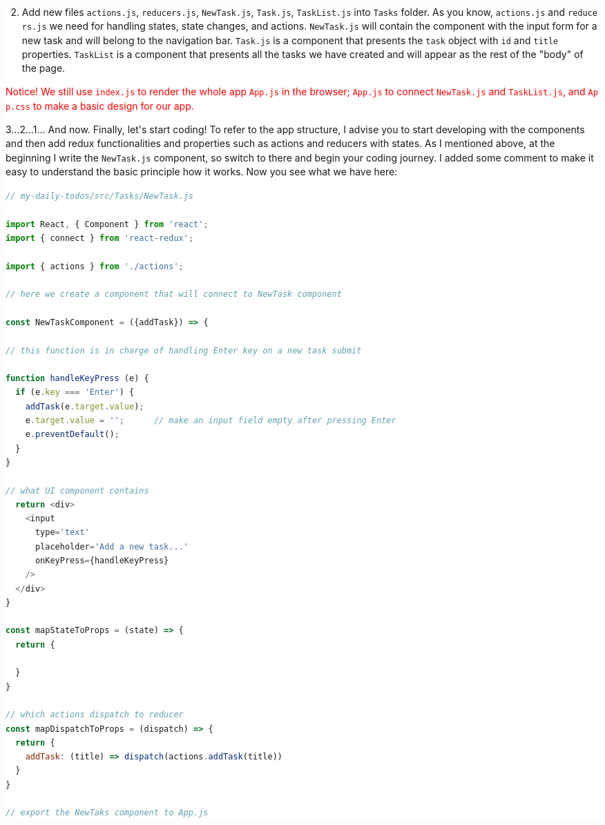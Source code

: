 2. Add new files `actions.js`, `reducers.js`, `NewTask.js`, `Task.js`, `TaskList.js` into `Tasks` folder.
As you know, `actions.js` and `reducers.js` we need for handling states, state changes, and actions. `NewTask.js` will contain the component with the input form for a new task and will belong to the navigation bar. `Task.js` is a component that presents the `task` object with `id` and `title` properties. `TaskList` is a component that presents all the tasks we have created and will appear as the rest of the "body" of the page.

<span style="color:red">Notice! We still use `index.js` to render the whole app `App.js` in the browser; `App.js` to connect `NewTask.js` and `TaskList.js`, and `App.css` to make a basic design for our app.</span>

3...2...1... And now. Finally, let's start coding!
To refer to the app structure, I advise you to start developing with the components and then add redux functionalities and properties such as actions and reducers with states. As I mentioned above, at the beginning I write the `NewTask.js` component, so switch to there and begin your coding journey. I added some comment to make it easy to understand the basic principle how it works. Now you see what we have here:

```javascript
// my-daily-todos/src/Tasks/NewTask.js

import React, { Component } from 'react';
import { connect } from 'react-redux';

import { actions } from './actions';

// here we create a component that will connect to NewTask component

const NewTaskComponent = ({addTask}) => {

// this function is in charge of handling Enter key on a new task submit

function handleKeyPress (e) {
  if (e.key === 'Enter') {
    addTask(e.target.value);
    e.target.value = '';      // make an input field empty after pressing Enter
    e.preventDefault();
  }
}

// what UI component contains
  return <div>
    <input
      type='text'
      placeholder='Add a new task...'
      onKeyPress={handleKeyPress}
    />
  </div>
}

const mapStateToProps = (state) => {
  return {

  }
}

// which actions dispatch to reducer
const mapDispatchToProps = (dispatch) => {
  return {
    addTask: (title) => dispatch(actions.addTask(title))
  }
}

// export the NewTaks component to App.js
```